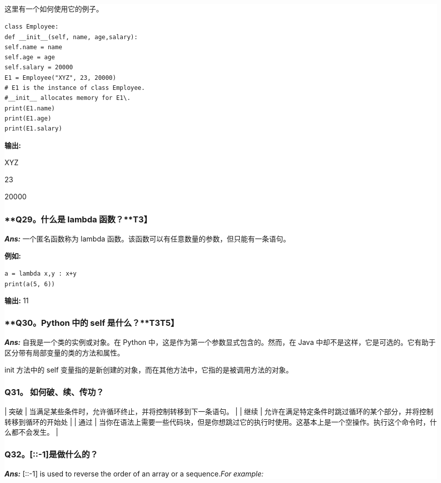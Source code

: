 这里有一个如何使用它的例子。

```
class Employee:
def __init__(self, name, age,salary):
self.name = name
self.age = age
self.salary = 20000
E1 = Employee("XYZ", 23, 20000)
# E1 is the instance of class Employee.
#__init__ allocates memory for E1\. 
print(E1.name)
print(E1.age)
print(E1.salary)

```

**输出:**

XYZ

23

20000

### **Q29。什么是 lambda 函数？**T3】

***Ans:*** 一个匿名函数称为 lambda 函数。该函数可以有任意数量的参数，但只能有一条语句。

**例如:**

```
a = lambda x,y : x+y
print(a(5, 6))

```

**输出:** 11

### **Q30。Python 中的 self 是什么？**T3T5】

***Ans:*** 自我是一个类的实例或对象。在 Python 中，这是作为第一个参数显式包含的。然而，在 Java 中却不是这样，它是可选的。它有助于区分带有局部变量的类的方法和属性。

init 方法中的 self 变量指的是新创建的对象，而在其他方法中，它指的是被调用方法的对象。

### **Q31。** **如何破、续、传功？**

| 突破 | 当满足某些条件时，允许循环终止，并将控制转移到下一条语句。 |
| 继续 | 允许在满足特定条件时跳过循环的某个部分，并将控制转移到循环的开始处 |
| 通过 | 当你在语法上需要一些代码块，但是你想跳过它的执行时使用。这基本上是一个空操作。执行这个命令时，什么都不会发生。 |

### **Q32。[::-1]是做什么的？**

***Ans:*** [::-1] is used to reverse the order of an array or a sequence.*For example:*
